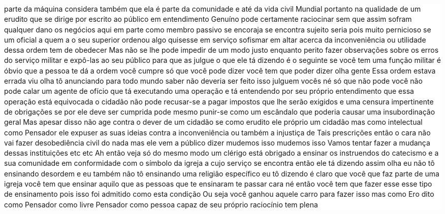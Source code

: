 parte da máquina considera também que
ela é parte da comunidade e até da vida
civil Mundial portanto na qualidade de
um erudito que se dirige por escrito ao
público em entendimento Genuíno pode
certamente raciocinar sem que assim
sofram qualquer dano os negócios aqui em
parte como membro passivo se encoraja se
encontra sujeito seria pois muito
pernicioso se um oficial a quem a o seu
superior ordenou algo quisesse em
serviço sofismar em altar acerca da
inconveniência ou utilidade dessa ordem
tem de obedecer Mas não se lhe pode
impedir de um modo justo enquanto perito
fazer observações sobre os erros do
serviço militar e expô-las ao seu
público para que as julgue o que ele tá
dizendo é o seguinte se você tem uma
função militar é óbvio que a pessoa te
dá a ordem você cumpre só que você pode
dizer você tem que poder dizer olha
gente Essa ordem estava errada viu olha
tô anunciando para todo mundo saber não
deveria ser feito isso julguem vocês né
só que não pode você não pode calar um
agente de ofício que tá executando uma
operação e tá entendendo por seu próprio
entendimento que essa operação está
equivocada o cidadão não pode recusar-se
a pagar impostos que lhe serão exigidos
e uma censura impertinente de obrigações
se por ele deve ser cumprida pode mesmo
punir-se como um escândalo que poderia
causar uma insubordinação geral Mas
apesar disso não age contra o dever de
um cidadão se como erudito ele próprio
um cidadão mas como intelectual como
Pensador ele expuser as suas ideias
contra a inconveniência ou também a
injustiça de Tais prescrições então o
cara não vai fazer desobediência civil
do nada mas ele vem a público dizer
mudemos isso mudemos isso Vamos tentar
fazer a mudança dessas instituições etc
etc
Ah então veja só do mesmo modo um
clérigo está obrigado a ensinar os
instruendos do catecismo e a sua
comunidade em conformidade com o símbolo
da igreja a cujo serviço se encontra
então ele tá dizendo assim olha eu não
tô ensinando desordem e eu também não tô
ensinando uma religião específico eu tô
dizendo é claro que você que faz parte
de uma igreja você tem que ensinar
aquilo que as pessoas que te ensinaram
te passar cara né então você tem que
fazer esse esse tipo de ensinamento pois
isso foi admitido como esta condição Ou
seja você ganhou aquele carro para fazer
isso mas como Ero dito como Pensador
como livre Pensador como pessoa capaz de
seu próprio raciocínio tem plena